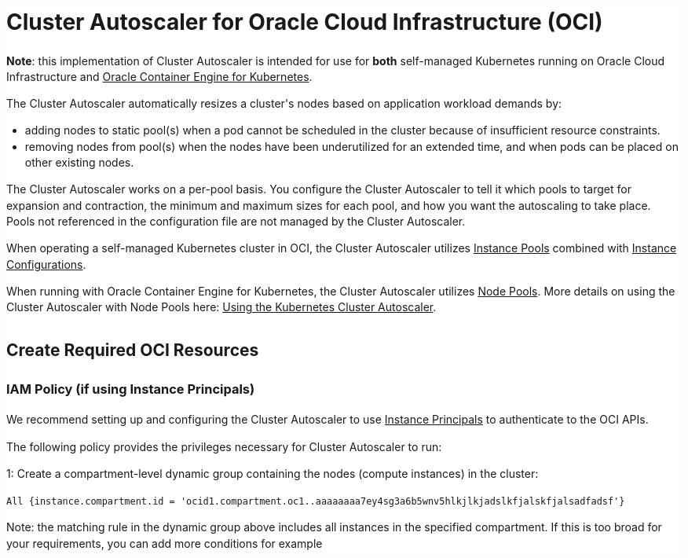 # Cluster Autoscaler for Oracle Cloud Infrastructure (OCI)

**Note**: this implementation of Cluster Autoscaler is intended for use for **both** self-managed Kubernetes running on Oracle Cloud Infrastructure and [Oracle Container Engine for Kubernetes](https://www.oracle.com/cloud-native/container-engine-kubernetes/).

The Cluster Autoscaler automatically resizes a cluster's nodes based on application workload demands by:

- adding nodes to static pool(s) when a pod cannot be scheduled in the cluster because of insufficient resource constraints.
- removing nodes from pool(s) when the nodes have been underutilized for an extended time, and when pods can be placed on other existing nodes.

The Cluster Autoscaler works on a per-pool basis. You configure the Cluster Autoscaler to tell it which pools to target
for expansion and contraction, the minimum and maximum sizes for each pool, and how you want the autoscaling to take place.
Pools not referenced in the configuration file are not managed by the Cluster Autoscaler.

When operating a self-managed Kubernetes cluster in OCI, the Cluster Autoscaler utilizes [Instance Pools](https://docs.oracle.com/en-us/iaas/Content/Compute/Tasks/creatinginstancepool.htm)
combined with [Instance Configurations](https://docs.oracle.com/en-us/iaas/Content/Compute/Tasks/creatinginstanceconfig.htm).

When running with Oracle Container Engine for Kubernetes, the Cluster Autoscaler utilizes [Node Pools](https://docs.oracle.com/en-us/iaas/Content/ContEng/Tasks/contengscalingclusters.htm). More details on using the Cluster Autoscaler with Node Pools here: [Using the Kubernetes Cluster Autoscaler](https://docs.oracle.com/en-us/iaas/Content/ContEng/Tasks/contengusingclusterautoscaler.htm#Using_Kubernetes_Horizontal_Pod_Autoscaler).

## Create Required OCI Resources

### IAM Policy (if using Instance Principals)

We recommend setting up and configuring the Cluster Autoscaler to use
[Instance Principals](https://docs.oracle.com/en-us/iaas/Content/Identity/Tasks/callingservicesfrominstances.htm)
to authenticate to the OCI APIs.

The following policy provides the privileges necessary for Cluster Autoscaler to run:

1: Create a compartment-level dynamic group containing the nodes (compute instances) in the cluster:

```
All {instance.compartment.id = 'ocid1.compartment.oc1..aaaaaaaa7ey4sg3a6b5wnv5hlkjlkjadslkfjalskfjalsadfadsf'}
```

Note: the matching rule in the dynamic group above includes all instances
in the specified compartment. If this is too broad for your requirements,
you can add more conditions for example
